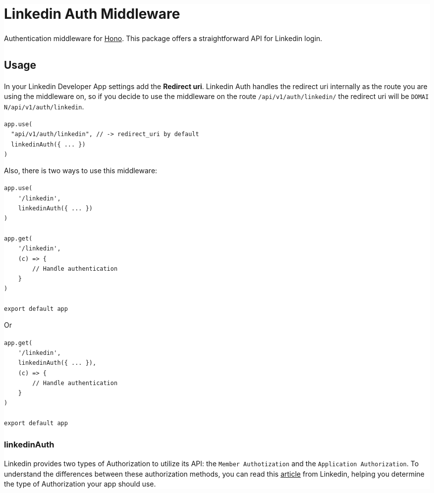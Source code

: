 # Linkedin Auth Middleware
Authentication middleware for [Hono](https://github.com/honojs/hono). This package offers a straightforward API for Linkedin login.

## Usage
In your Linkedin Developer App settings add the **Redirect uri**. Linkedin Auth handles the redirect uri internally as the route you are using the middleware on, so if you decide to use the middleware on the route `/api/v1/auth/linkedin/` the redirect uri will be `DOMAIN/api/v1/auth/linkedin`.
```
app.use(
  "api/v1/auth/linkedin", // -> redirect_uri by default
  linkedinAuth({ ... })
)
```

Also, there is two ways to use this middleware:
```
app.use(
	'/linkedin',
	linkedinAuth({ ... })
)

app.get(
	'/linkedin',
	(c) => {
		// Handle authentication
	}
)

export default app
```

Or 
```
app.get(
	'/linkedin',
	linkedinAuth({ ... }),
	(c) => {
		// Handle authentication
	}
)

export default app

```

### linkedinAuth
Linkedin provides two types of Authorization to utilize its API: the `Member Authotization` and the `Application Authorization`. To understand the differences between these authorization methods, you can read this [article](https://learn.microsoft.com/en-us/linkedin/shared/authentication/authentication?context=linkedin%2Fcontext) from Linkedin, helping you determine the type of Authorization your app should use.
